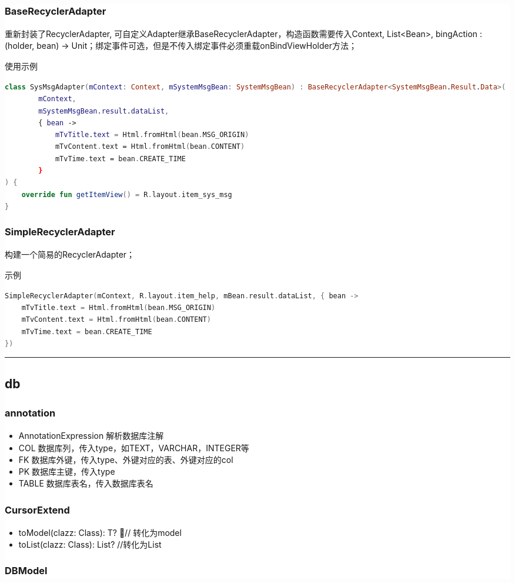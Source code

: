 ### BaseRecyclerAdapter

重新封装了RecyclerAdapter, 可自定义Adapter继承BaseRecyclerAdapter，构造函数需要传入Context, List\<Bean\>, bingAction : (holder, bean) -\> Unit；绑定事件可选，但是不传入绑定事件必须重载onBindViewHolder方法；

使用示例

```kotlin
class SysMsgAdapter(mContext: Context, mSystemMsgBean: SystemMsgBean) : BaseRecyclerAdapter<SystemMsgBean.Result.Data>(
        mContext,
        mSystemMsgBean.result.dataList,
        { bean ->
            mTvTitle.text = Html.fromHtml(bean.MSG_ORIGIN)
            mTvContent.text = Html.fromHtml(bean.CONTENT)
            mTvTime.text = bean.CREATE_TIME
        }
) {
    override fun getItemView() = R.layout.item_sys_msg
}
```

### SimpleRecyclerAdapter

构建一个简易的RecyclerAdapter；

示例

```kotlin
SimpleRecyclerAdapter(mContext, R.layout.item_help, mBean.result.dataList, { bean ->
    mTvTitle.text = Html.fromHtml(bean.MSG_ORIGIN)
    mTvContent.text = Html.fromHtml(bean.CONTENT)
    mTvTime.text = bean.CREATE_TIME
})
```

---

## db

### annotation

- AnnotationExpression 解析数据库注解
- COL 数据库列，传入type，如TEXT，VARCHAR，INTEGER等
- FK 数据库外键，传入type、外键对应的表、外键对应的col
- PK 数据库主键，传入type
- TABLE 数据库表名，传入数据库表名

### CursorExtend

- toModel(clazz: Class<T>): T? // 转化为model
- toList(clazz: Class<T>): List<T>? //转化为List

### DBModel
